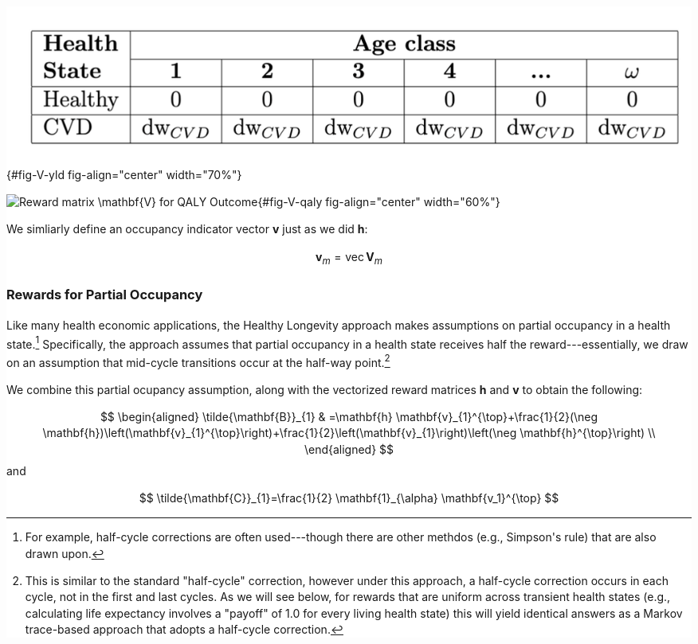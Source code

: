 ![Reward matrix for YLD Outcome](images/H-YLD.png){#fig-V-yld
fig-align="center" width="70%"}

![Reward matrix \mathbf{V} for QALY
Outcome](images/H-QALY.png){#fig-V-qaly fig-align="center" width="60%"}

We simliarly define an occupancy indicator vector $\mathbf{v}$ just as
we did $\mathbf{h}$:

$$
\mathbf{v}_{m}=\operatorname{vec} \mathbf{V}_{m}
$$

### Rewards for Partial Occupancy

Like many health economic applications, the Healthy Longevity approach
makes assumptions on partial occupancy in a health state.[^partial]
Specifically, the approach assumes that partial occupancy in a health
state receives half the reward---essentially, we draw on an assumption
that mid-cycle transitions occur at the half-way point.[^cycle]

[^partial]: For example, half-cycle corrections are often used---though there
    are other methdos (e.g., Simpson's rule) that are also drawn upon.

[^cycle]: This is similar to the standard "half-cycle" correction, however
    under this approach, a half-cycle correction occurs in each cycle,
    not in the first and last cycles. As we will see below, for rewards
    that are uniform across transient health states (e.g., calculating
    life expectancy involves a "payoff" of 1.0 for every living health
    state) this will yield identical answers as a Markov trace-based
    approach that adopts a half-cycle correction.

We combine this partial ocupancy assumption, along with the vectorized
reward matrices $\mathbf{h}$ and $\mathbf{v}$ to obtain the following:

$$
\begin{aligned}
\tilde{\mathbf{B}}_{1} & =\mathbf{h} \mathbf{v}_{1}^{\top}+\frac{1}{2}(\neg \mathbf{h})\left(\mathbf{v}_{1}^{\top}\right)+\frac{1}{2}\left(\mathbf{v}_{1}\right)\left(\neg \mathbf{h}^{\top}\right) \\
\end{aligned}
$$ and

$$
\tilde{\mathbf{C}}_{1}=\frac{1}{2} \mathbf{1}_{\alpha} \mathbf{v_1}^{\top}
$$


[^1]: The adoption of DALYs over other common health outcomes in health economics (e.g., quality-adjusted life years, or QALYs) stems from several practical and theoretical considerations. See @Feng2020 and @Wilkinson2016 for futher discussion.
[^2]: In contrast, QALYs are calculated based on utility weights derived from general and patient surveys. See @Feng2020 and @Wilkinson2016 for futher discussion.
[^whodisc]: Practitioners who do not wish to discount DALY outcomes can simply set the annual discount rate $r$ to zero. In addition, our approach differentiates from common practice in the use of a continuous-time discount factor (i.e., $\frac{1}{r}(1-e^{rt})$), rather than a discrete-time discount factor (i.e., $1/(1+r)^t$). We do so to maintain consistency with the original GBD equations---though an approach based on discrete-time discounting could be used and will yield broadly similar results. 
[^othcause]: In this example, disease-specific death rates are goverened by a hazard ratio applied to the background mortality rate. Because we are operating on the rate scale, we can separate out disease-related deaths from other-cause mortality by simply taking a difference in the rates. Other applications for prevalent conditions with high death rates, however, may require us to construct a cause-deleted life table to obtain background mortality rates that net out deaths from the modeled disease.
[^embed]: In Markov theory, $\mathbf{P}$ is called the "discrete skeleton" of the continuous model [@iosifescu1980]. The conversion formula used to calculate $\widetilde{\mathbf{P}}$ is the matrix analogue to the standard rate-to-probability formula commonly taught in health economics textbooks, i.e., $p = 1 - e^{r\Delta t}$, where $r$ is the rate and $\Delta t$ is the time step (i.e., "cycle length").
[^comparison]: Because we embed the transition probability matrix using matrix exponentiation, rather than through pairwise application of rate-to-probability formulas to each transition type, our results will differ from those in @alarid2023introductory---even though we use identical input parameters. Application of standard rate-to-probability formulas in health states with competing risks (i.e., the possibility of transitioning to more than one other health state in a given cycle) will ignore the possibility of compound transitions within a single cycle. Though not (yet) widely used in health economics, embedding the transition probability matrix using the matrix exponential is the technically correct way to construct a transition probability matrix from underlying transition rates.
[^tracking]: Tracking states also allow for accurate bookeeping for other outcomes such as costs. For example, if developing the disease incurs a one-time diagnosis or treatment cost, the compound transitions implied by the embedded transition probability matrix indicate that some individuals will transiently enter (and then exit) the Sick state in a single cycle. When calculating costs, practitioners may want to include a tracking state for the Sick state to be sure to capture these one-time costs, which would be masked if cost payoffs are simply multiplied by state occupancy at the end of each cycle (e.g., costs for individuals with a sojourn through the Sick state in a single cycle would not be accounted for).
[^augmented]: More generally, accumulator and transition states can be defined for any number of transition types, as they are useful for capturing one-time costs in the model, or for for calculating other decision-relevant outcomes such as the total number of people who developed the disease or died from the disease as secondary outcomes.
[^transex]: To build on the example of compound "jumpover" transitions above, suppose an individual starts off healthy in a cycle, then rapidly transitions through the Sick and Sicker state and dies due to disease-related causes within the same cycle. If there is some treatment cost associated with being in the Sicker state, a traditional approach that applies cost payoffs to state occupancy at the (beginning) end of the cycle would miss treatment costs for this individual because they *transition* through the Sicker state, but never occupy it at the beginning or end of a cycle. Adding a non-Markovian transition state to the model facilitates more accurate bookkeeping because the transition state would pick up on this transition through the Sicker state. 
[^conttime]: For example, if $r=0.03$ and $\Delta_t=1$ (i.e., annual cycle length), this adjustment factor will be $0.985 = \frac{1}{r_{\Delta_t}}(1-e^{-r_{\Delta_t}})$. If $\Delta_t=1/12$ (monthly cycle) the cycle discounting adjustment factor is 0.99875.
[^defineQ]: The only difference with the two approaches above is that the rows
[^vecperm]: A function to construct a vec-permultation matrix is provided
[^expectedoutcomes]: Again, for our purposes here we will focus on expected
[^rewards]: This structure allows us, for example, to estimate outcomes for
[^stackreward]: The $\text{vec}$ operator stacks the columns of an $m \times n$